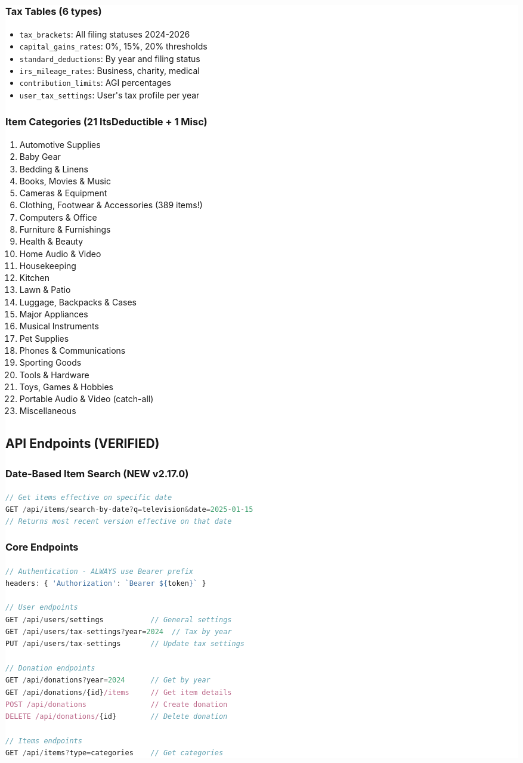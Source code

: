 ```sql
```

### Tax Tables (6 types)
- `tax_brackets`: All filing statuses 2024-2026
- `capital_gains_rates`: 0%, 15%, 20% thresholds
- `standard_deductions`: By year and filing status
- `irs_mileage_rates`: Business, charity, medical
- `contribution_limits`: AGI percentages
- `user_tax_settings`: User's tax profile per year

### Item Categories (21 ItsDeductible + 1 Misc)
1. Automotive Supplies
2. Baby Gear
3. Bedding & Linens
4. Books, Movies & Music
5. Cameras & Equipment
6. Clothing, Footwear & Accessories (389 items!)
7. Computers & Office
8. Furniture & Furnishings
9. Health & Beauty
10. Home Audio & Video
11. Housekeeping
12. Kitchen
13. Lawn & Patio
14. Luggage, Backpacks & Cases
15. Major Appliances
16. Musical Instruments
17. Pet Supplies
18. Phones & Communications
19. Sporting Goods
20. Tools & Hardware
21. Toys, Games & Hobbies
22. Portable Audio & Video (catch-all)
99. Miscellaneous

## API Endpoints (VERIFIED)

### Date-Based Item Search (NEW v2.17.0)
```javascript
// Get items effective on specific date
GET /api/items/search-by-date?q=television&date=2025-01-15
// Returns most recent version effective on that date
```

### Core Endpoints
```javascript
// Authentication - ALWAYS use Bearer prefix
headers: { 'Authorization': `Bearer ${token}` }

// User endpoints
GET /api/users/settings           // General settings
GET /api/users/tax-settings?year=2024  // Tax by year
PUT /api/users/tax-settings       // Update tax settings

// Donation endpoints
GET /api/donations?year=2024      // Get by year
GET /api/donations/{id}/items     // Get item details
POST /api/donations               // Create donation
DELETE /api/donations/{id}        // Delete donation

// Items endpoints
GET /api/items?type=categories    // Get categories
```